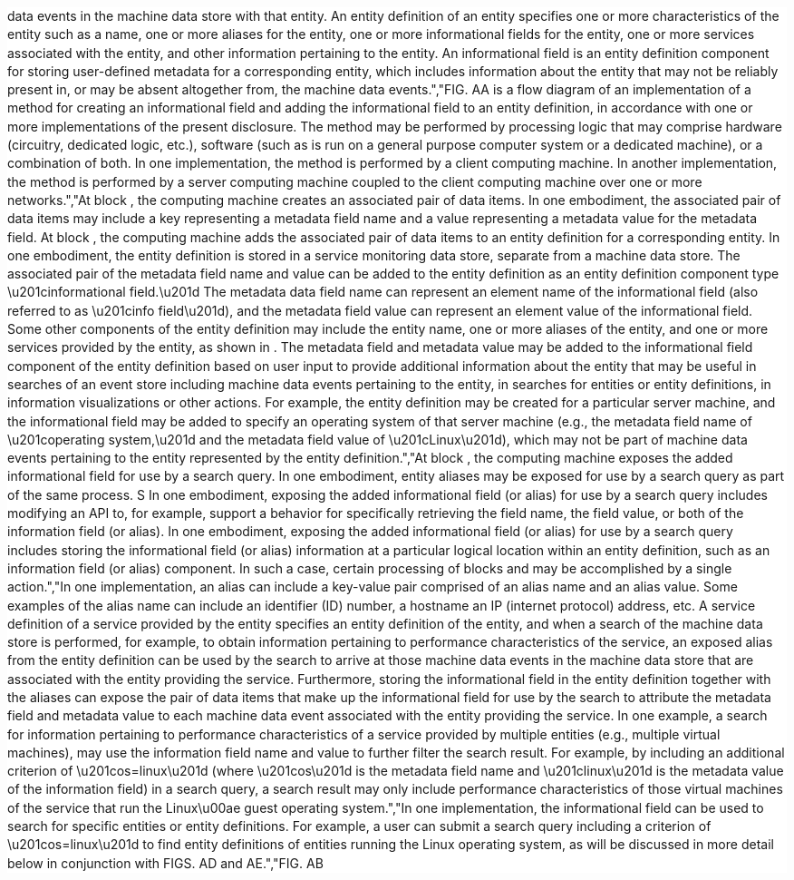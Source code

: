 data events in the machine data store with that entity. An entity definition of an entity specifies one or more characteristics of the entity such as a name, one or more aliases for the entity, one or more informational fields for the entity, one or more services associated with the entity, and other information pertaining to the entity. An informational field is an entity definition component for storing user-defined metadata for a corresponding entity, which includes information about the entity that may not be reliably present in, or may be absent altogether from, the machine data events.","FIG. AA is a flow diagram of an implementation of a method for creating an informational field and adding the informational field to an entity definition, in accordance with one or more implementations of the present disclosure. The method may be performed by processing logic that may comprise hardware (circuitry, dedicated logic, etc.), software (such as is run on a general purpose computer system or a dedicated machine), or a combination of both. In one implementation, the method  is performed by a client computing machine. In another implementation, the method  is performed by a server computing machine coupled to the client computing machine over one or more networks.","At block , the computing machine creates an associated pair of data items. In one embodiment, the associated pair of data items may include a key representing a metadata field name and a value representing a metadata value for the metadata field. At block , the computing machine adds the associated pair of data items to an entity definition for a corresponding entity. In one embodiment, the entity definition is stored in a service monitoring data store, separate from a machine data store. The associated pair of the metadata field name and value can be added to the entity definition as an entity definition component type \u201cinformational field.\u201d The metadata data field name can represent an element name of the informational field (also referred to as \u201cinfo field\u201d), and the metadata field value can represent an element value of the informational field. Some other components of the entity definition may include the entity name, one or more aliases of the entity, and one or more services provided by the entity, as shown in . The metadata field and metadata value may be added to the informational field component of the entity definition based on user input to provide additional information about the entity that may be useful in searches of an event store including machine data events pertaining to the entity, in searches for entities or entity definitions, in information visualizations or other actions. For example, the entity definition may be created for a particular server machine, and the informational field may be added to specify an operating system of that server machine (e.g., the metadata field name of \u201coperating system,\u201d and the metadata field value of \u201cLinux\u201d), which may not be part of machine data events pertaining to the entity represented by the entity definition.","At block , the computing machine exposes the added informational field for use by a search query. In one embodiment, entity aliases may be exposed for use by a search query as part of the same process. S In one embodiment, exposing the added informational field (or alias) for use by a search query includes modifying an API to, for example, support a behavior for specifically retrieving the field name, the field value, or both of the information field (or alias). In one embodiment, exposing the added informational field (or alias) for use by a search query includes storing the informational field (or alias) information at a particular logical location within an entity definition, such as an information field (or alias) component. In such a case, certain processing of blocks  and  may be accomplished by a single action.","In one implementation, an alias can include a key-value pair comprised of an alias name and an alias value. Some examples of the alias name can include an identifier (ID) number, a hostname an IP (internet protocol) address, etc. A service definition of a service provided by the entity specifies an entity definition of the entity, and when a search of the machine data store is performed, for example, to obtain information pertaining to performance characteristics of the service, an exposed alias from the entity definition can be used by the search to arrive at those machine data events in the machine data store that are associated with the entity providing the service. Furthermore, storing the informational field in the entity definition together with the aliases can expose the pair of data items that make up the informational field for use by the search to attribute the metadata field and metadata value to each machine data event associated with the entity providing the service. In one example, a search for information pertaining to performance characteristics of a service provided by multiple entities (e.g., multiple virtual machines), may use the information field name and value to further filter the search result. For example, by including an additional criterion of \u201cos=linux\u201d (where \u201cos\u201d is the metadata field name and \u201clinux\u201d is the metadata value of the information field) in a search query, a search result may only include performance characteristics of those virtual machines of the service that run the Linux\u00ae guest operating system.","In one implementation, the informational field can be used to search for specific entities or entity definitions. For example, a user can submit a search query including a criterion of \u201cos=linux\u201d to find entity definitions of entities running the Linux operating system, as will be discussed in more detail below in conjunction with FIGS. AD and AE.","FIG. AB